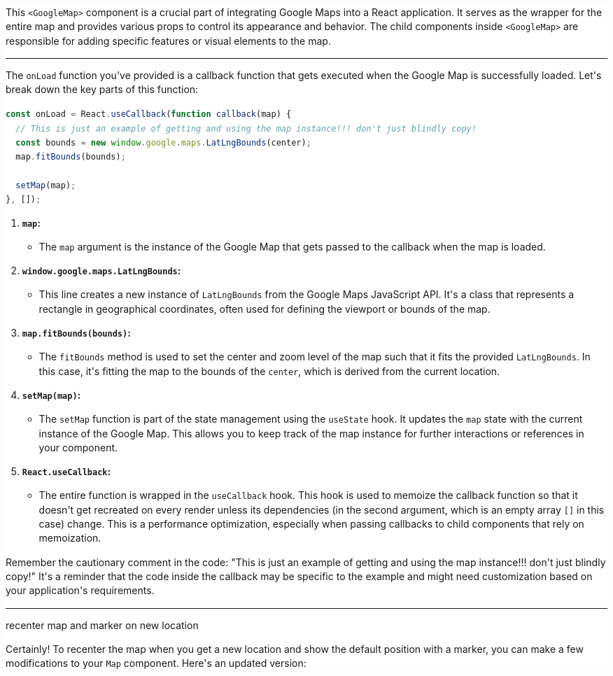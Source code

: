 This `<GoogleMap>` component is a crucial part of integrating Google Maps into a React application. It serves as the wrapper for the entire map and provides various props to control its appearance and behavior. The child components inside `<GoogleMap>` are responsible for adding specific features or visual elements to the map.

---

The `onLoad` function you've provided is a callback function that gets executed when the Google Map is successfully loaded. Let's break down the key parts of this function:

```javascript
const onLoad = React.useCallback(function callback(map) {
  // This is just an example of getting and using the map instance!!! don't just blindly copy!
  const bounds = new window.google.maps.LatLngBounds(center);
  map.fitBounds(bounds);

  setMap(map);
}, []);
```

1. **`map`:**

   - The `map` argument is the instance of the Google Map that gets passed to the callback when the map is loaded.

2. **`window.google.maps.LatLngBounds`:**

   - This line creates a new instance of `LatLngBounds` from the Google Maps JavaScript API. It's a class that represents a rectangle in geographical coordinates, often used for defining the viewport or bounds of the map.

3. **`map.fitBounds(bounds)`:**

   - The `fitBounds` method is used to set the center and zoom level of the map such that it fits the provided `LatLngBounds`. In this case, it's fitting the map to the bounds of the `center`, which is derived from the current location.

4. **`setMap(map)`:**

   - The `setMap` function is part of the state management using the `useState` hook. It updates the `map` state with the current instance of the Google Map. This allows you to keep track of the map instance for further interactions or references in your component.

5. **`React.useCallback`:**
   - The entire function is wrapped in the `useCallback` hook. This hook is used to memoize the callback function so that it doesn't get recreated on every render unless its dependencies (in the second argument, which is an empty array `[]` in this case) change. This is a performance optimization, especially when passing callbacks to child components that rely on memoization.

Remember the cautionary comment in the code: "This is just an example of getting and using the map instance!!! don't just blindly copy!" It's a reminder that the code inside the callback may be specific to the example and might need customization based on your application's requirements.

---

recenter map and marker on new location

Certainly! To recenter the map when you get a new location and show the default position with a marker, you can make a few modifications to your `Map` component. Here's an updated version:
